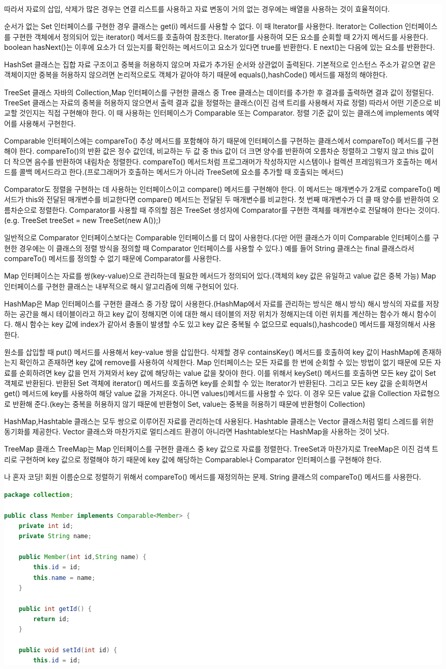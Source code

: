 따라서 자료의 삽입, 삭제가 많은 경우는 연결 리스트를 사용하고 자료 변동이 거의 없는 경우에는 배열을 사용하는 것이 효율적이다.

순서가 없는 Set 인터페이스를 구현한 경우 클래스는 get(i) 메서드를 사용할 수 없다. 이 때 Iterator를 사용한다. Iterator는 Collection 인터페이스를 구현한 객체에서 정의되어 있는 iterator() 메서드를 호출하여 참조한다. Iterator를 사용하여 모든 요소를 순회할 때 2가지 메서드를 사용한다. boolean hasNext()는 이후에 요소가 더 있는지를 확인하는 메서드이고 요소가 있다면 true를 반환한다. E next()는 다음에 있는 요소를 반환한다.

HashSet 클래스는 집합 자료 구조이고 중복을 허용하지 않으며 자료가 추가된 순서와 상관없이 출력된다. 기본적으로 인스턴스 주소가 같으면 같은 객체이지만 중복을 허용하지 않으려면 논리적으로도 객체가 같아야 하기 때문에 equals(),hashCode() 메서드를 재정의 해야한다.

TreeSet 클래스
자바의 Collection,Map 인터페이스를 구현한 클래스 중 Tree 클래스는 데이터를 추가한 후 결과를 출력하면 결과 값이 정렬된다. TreeSet 클래스는 자료의 중복을 허용하지 않으면서 출력 결과 값을 정렬하는 클래스(이진 검색 트리를 사용해서 자료 정렬) 따라서 어떤 기준으로 비교할 것인지는 직접 구현해야 한다. 이 때 사용하는 인터페이스가 Comparable 또는 Comparator. 정렬 기준 값이 있는 클래스에 implements 예약어를 사용해서 구현한다.

Comparable 인터페이스에는 compareTo() 추상 메서드를 포함해야 하기 때문에 인터페이스를 구현하는 클래스에서 compareTo() 메서드를 구현해야 한다. compareTo()의 반환 값은 정수 값인데, 비교하는 두 값 중 this 값이 더 크면 양수를 반환하여 오름차순 정렬하고 그렇지 않고 this 값이 더 작으면 음수를 반환하여 내림차순 정렬한다. compareTo() 메서드처럼 프로그래머가 작성하지만 시스템이나 컬렉션 프레임워크가 호출하는 메서드를 콜백 메서드라고 한다.(프로그래머가 호출하는 메서드가 아니라 TreeSet에 요소를 추가할 때 호출되는 메서드)

Comparator도 정렬을 구현하는 데 사용하는 인터페이스이고 compare() 메서드를 구현해야 한다. 이 메서드는 매개변수가 2개로 compareTo() 메서드가 this와 전달된 매개변수를 비교한다면 compare() 메서드는 전달된 두 매개변수를 비교한다. 첫 번째 매개변수가 더 클 때 양수를 반환하여 오름차순으로 정렬한다. Comparator를 사용할 때 주의할 점은 TreeSet 생성자에 Comparator를 구현한 객체를 매개변수로 전달해야 한다는 것이다.(e.g. TreeSet<A> treeSet = new TreeSet<A>(new A());)

일반적으로 Comparator 인터페이스보다는 Comparable 인터페이스를 더 많이 사용한다.(다만 어떤 클래스가 이미 Comparable 인터페이스를 구현한 경우에는 이 클래스의 정렬 방식을 정의할 때 Comparator 인터페이스를 사용할 수 있다.) 예를 들어 String 클래스는 final 클래스라서 compareTo() 메서드를 정의할 수 없기 때문에 Comparator를 사용한다.

Map 인터페이스는 자료를 쌍(key-value)으로 관리하는데 필요한 메서드가 정의되어 있다.(객체의 key 값은 유일하고 value 값은 중복 가능) Map 인터페이스를 구현한 클래스는 내부적으로 해시 알고리즘에 의해 구현되어 있다.

HashMap은 Map 인터페이스를 구현한 클래스 중 가장 많이 사용한다.(HashMap에서 자료를 관리하는 방식은 해시 방식) 해시 방식의 자료를 저장하는 공간을 해시 테이블이라고 하고 key 값이 정해지면 이에 대한 해시 테이블의 저장 위치가 정해지는데 이런 위치를 계산하는 함수가 해시 함수이다. 해시 함수는 key 값에 index가 같아서 충돌이 발생할 수도 있고 key 값은 중복될 수 없으므로 equals(),hashcode() 메서드를 재정의해서 사용한다.

원소를 삽입할 때 put() 메서드를 사용해서 key-value 쌍을 삽입한다. 삭제할 경우 containsKey() 메서드를 호출하여 key 값이 HashMap에 존재하는지 확인하고 존재하면 key 값에 remove를 사용하여 삭제한다. Map 인터페이스는 모든 자료를 한 번에 순회할 수 있는 방법이 없기 때문에 모든 자료를 순회하려면 key 값을 먼저 가져와서 key 값에 해당하는 value 값을 찾아야 한다. 이를 위해서 keySet() 메서드를 호출하면 모든 key 값이 Set 객체로 반환된다. 반환된 Set 객체에 iterator() 메서드를 호출하면 key를 순회할 수 있는 Iterator가 반환된다. 그리고 모든 key 값을 순회하면서 get() 메서드에 key를 사용하여 해당 value 값을 가져온다. 아니면 values()메서드를 사용할 수 있다. 이 경우 모든 value 값을 Collection 자료형으로 반환해 준다.(key는 중복을 허용하지 않기 때문에 반환형이 Set, value는 중복을 허용하기 때문에 반환형이 Collection)

HashMap,Hashtable 클래스는 모두 쌍으로 이루어진 자료를 관리하는데 사용된다. Hashtable 클래스는 Vector 클래스처럼 멀티 스레드를 위한 동기화를 제공한다. Vector 클래스와 마찬가지로 멀티스레드 환경이 아니라면 Hashtable보다는 HashMap을 사용하는 것이 낫다.

TreeMap 클래스
TreeMap는 Map 인터페이스를 구현한 클래스 중 key 값으로 자료를 정렬한다. TreeSet과 마찬가지로 TreeMap은 이진 검색 트리로 구현하며 key 값으로 정렬해야 하기 때문에 key 값에 해당하는 Comparable나 Comparator 인터페이스를 구현해야 한다.

나 혼자 코딩! 
회원 이름순으로 정렬하기 위해서 compareTo() 메서드를 재정의하는 문제. String 클래스의 compareTo() 메서드를 사용한다.

```java
package collection;

public class Member implements Comparable<Member> {
	private int id;
	private String name;
	
	public Member(int id,String name) {
		this.id = id;
		this.name = name;
	}
	
	public int getId() {
		return id;
	}

	public void setId(int id) {
		this.id = id;
```
